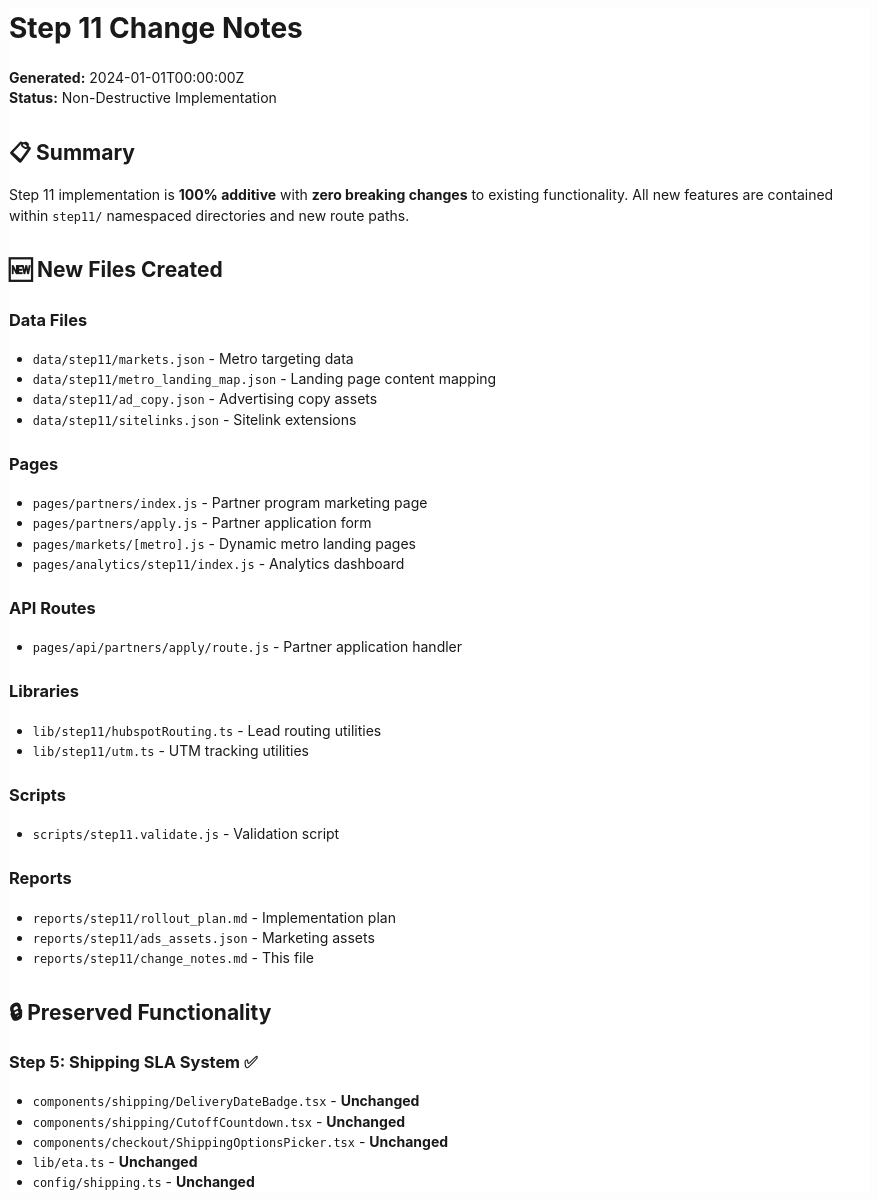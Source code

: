 # Step 11 Change Notes

**Generated:** 2024-01-01T00:00:00Z  
**Status:** Non-Destructive Implementation

## 📋 **Summary**

Step 11 implementation is **100% additive** with **zero breaking changes** to existing functionality. All new features are contained within `step11/` namespaced directories and new route paths.

## 🆕 **New Files Created**

### **Data Files**
- `data/step11/markets.json` - Metro targeting data
- `data/step11/metro_landing_map.json` - Landing page content mapping
- `data/step11/ad_copy.json` - Advertising copy assets
- `data/step11/sitelinks.json` - Sitelink extensions

### **Pages**
- `pages/partners/index.js` - Partner program marketing page
- `pages/partners/apply.js` - Partner application form
- `pages/markets/[metro].js` - Dynamic metro landing pages
- `pages/analytics/step11/index.js` - Analytics dashboard

### **API Routes**
- `pages/api/partners/apply/route.js` - Partner application handler

### **Libraries**
- `lib/step11/hubspotRouting.ts` - Lead routing utilities
- `lib/step11/utm.ts` - UTM tracking utilities

### **Scripts**
- `scripts/step11.validate.js` - Validation script

### **Reports**
- `reports/step11/rollout_plan.md` - Implementation plan
- `reports/step11/ads_assets.json` - Marketing assets
- `reports/step11/change_notes.md` - This file

## 🔒 **Preserved Functionality**

### **Step 5: Shipping SLA System** ✅
- `components/shipping/DeliveryDateBadge.tsx` - **Unchanged**
- `components/shipping/CutoffCountdown.tsx` - **Unchanged**
- `components/checkout/ShippingOptionsPicker.tsx` - **Unchanged**
- `lib/eta.ts` - **Unchanged**
- `config/shipping.ts` - **Unchanged**
